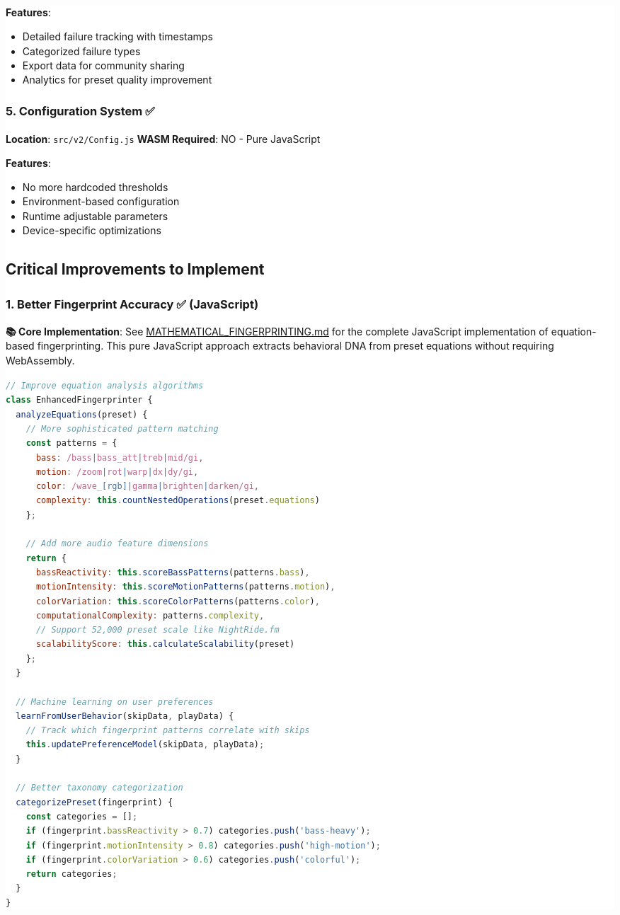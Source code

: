 **Features**:
- Detailed failure tracking with timestamps
- Categorized failure types
- Export data for community sharing
- Analytics for preset quality improvement

### 5. Configuration System ✅
**Location**: `src/v2/Config.js`
**WASM Required**: NO - Pure JavaScript

**Features**:
- No more hardcoded thresholds
- Environment-based configuration
- Runtime adjustable parameters
- Device-specific optimizations

## Critical Improvements to Implement

### 1. Better Fingerprint Accuracy ✅ (JavaScript)

**📚 Core Implementation**: See [MATHEMATICAL_FINGERPRINTING.md](MATHEMATICAL_FINGERPRINTING.md) for the complete JavaScript implementation of equation-based fingerprinting. This pure JavaScript approach extracts behavioral DNA from preset equations without requiring WebAssembly.

```javascript
// Improve equation analysis algorithms
class EnhancedFingerprinter {
  analyzeEquations(preset) {
    // More sophisticated pattern matching
    const patterns = {
      bass: /bass|bass_att|treb|mid/gi,
      motion: /zoom|rot|warp|dx|dy/gi,
      color: /wave_[rgb]|gamma|brighten|darken/gi,
      complexity: this.countNestedOperations(preset.equations)
    };

    // Add more audio feature dimensions
    return {
      bassReactivity: this.scoreBassPatterns(patterns.bass),
      motionIntensity: this.scoreMotionPatterns(patterns.motion),
      colorVariation: this.scoreColorPatterns(patterns.color),
      computationalComplexity: patterns.complexity,
      // Support 52,000 preset scale like NightRide.fm
      scalabilityScore: this.calculateScalability(preset)
    };
  }

  // Machine learning on user preferences
  learnFromUserBehavior(skipData, playData) {
    // Track which fingerprint patterns correlate with skips
    this.updatePreferenceModel(skipData, playData);
  }

  // Better taxonomy categorization
  categorizePreset(fingerprint) {
    const categories = [];
    if (fingerprint.bassReactivity > 0.7) categories.push('bass-heavy');
    if (fingerprint.motionIntensity > 0.8) categories.push('high-motion');
    if (fingerprint.colorVariation > 0.6) categories.push('colorful');
    return categories;
  }
}
```
